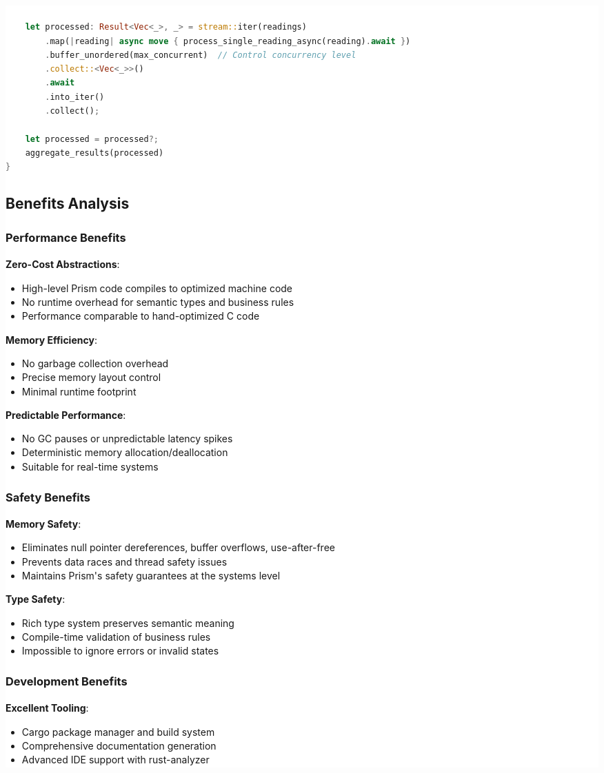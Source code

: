 ```rust
    
    let processed: Result<Vec<_>, _> = stream::iter(readings)
        .map(|reading| async move { process_single_reading_async(reading).await })
        .buffer_unordered(max_concurrent)  // Control concurrency level
        .collect::<Vec<_>>()
        .await
        .into_iter()
        .collect();
    
    let processed = processed?;
    aggregate_results(processed)
}
```

## Benefits Analysis

### Performance Benefits

**Zero-Cost Abstractions**:
- High-level Prism code compiles to optimized machine code
- No runtime overhead for semantic types and business rules
- Performance comparable to hand-optimized C code

**Memory Efficiency**:
- No garbage collection overhead
- Precise memory layout control
- Minimal runtime footprint

**Predictable Performance**:
- No GC pauses or unpredictable latency spikes
- Deterministic memory allocation/deallocation
- Suitable for real-time systems

### Safety Benefits

**Memory Safety**:
- Eliminates null pointer dereferences, buffer overflows, use-after-free
- Prevents data races and thread safety issues
- Maintains Prism's safety guarantees at the systems level

**Type Safety**:
- Rich type system preserves semantic meaning
- Compile-time validation of business rules
- Impossible to ignore errors or invalid states

### Development Benefits

**Excellent Tooling**:
- Cargo package manager and build system
- Comprehensive documentation generation
- Advanced IDE support with rust-analyzer
